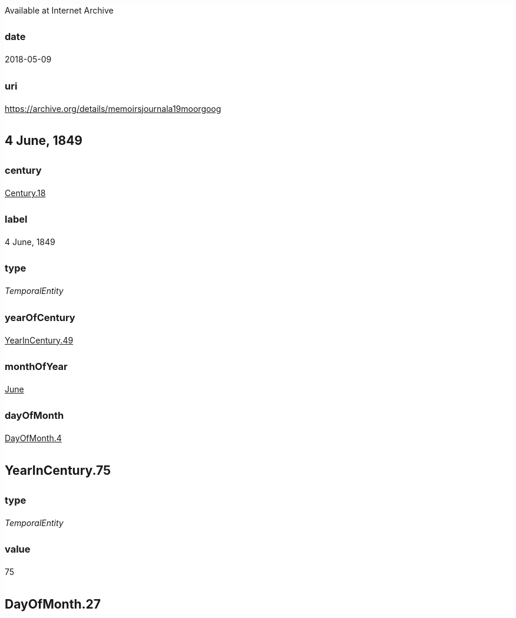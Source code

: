 Available at Internet Archive

### date


2018-05-09

### uri


https://archive.org/details/memoirsjournala19moorgoog

## 4 June, 1849

### century


[Century.18](#Century.18)

### label


4 June, 1849

### type


*TemporalEntity*

### yearOfCentury


[YearInCentury.49](#YearInCentury.49)

### monthOfYear


[June](#June)

### dayOfMonth


[DayOfMonth.4](#DayOfMonth.4)

## YearInCentury.75

### type


*TemporalEntity*

### value


75

## DayOfMonth.27
